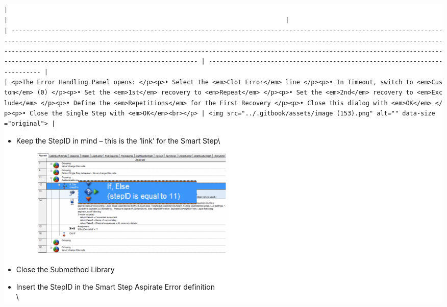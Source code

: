     |                                                                                                                                                                                                                                                                                                                                                                                                                             |                                                                            |
    | --------------------------------------------------------------------------------------------------------------------------------------------------------------------------------------------------------------------------------------------------------------------------------------------------------------------------------------------------------------------------------------------------------------------------- | -------------------------------------------------------------------------- |
    | <p>The Error Handling Panel opens: </p><p>• Select the <em>Clot Error</em> line </p><p>• In Timeout, switch to <em>Custom</em> (0) </p><p>• Set the <em>1st</em> recovery to <em>Repeat</em> </p><p>• Set the <em>2nd</em> recovery to <em>Exclude</em> </p><p>• Define the <em>Repetitions</em> for the First Recovery </p><p>• Close this dialog with <em>OK</em> </p><p>• Close the Single Step with <em>OK</em><br></p> | <img src="../.gitbook/assets/image (153).png" alt="" data-size="original"> |


*   Keep the StepID in mind – this is the ‘link’ for the Smart Step\


    <figure><img src="../.gitbook/assets/image (155).png" alt="" width="375"><figcaption></figcaption></figure>
* Close the Submethod Library
*   Insert the StepID in the Smart Step Aspirate Error definition\
    \
